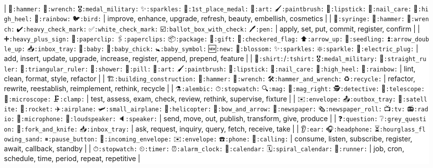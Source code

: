 | 🔨`:hammer:` 🔧`:wrench:` 🎖`:medal_military:` ✨`:sparkles:` 🥇`:1st_place_medal:` 🎨`:art:` 🖌`:paintbrush:` 💄`:lipstick:` 💅`:nail_care:` 👠`:high_heel:` 🌈`:rainbow:` 🐦`:bird:`                                                                                                                                                                                                                            | improve, enhance, upgrade, refresh, beauty, embellish, cosmetics                                                                                     |
| 💉`:syringe:` 🔨`:hammer:` 🔧`:wrench:` ✔️`:heavy_check_mark:` ✅`:white_check_mark:` ☑️`:ballot_box_with_check:` 🖊`:pen:`                                                                                                                                                                                                                                                                                      | apply, set, put, commit, register, confirm                                                                                                           |
| ➕`:heavy_plus_sign:` 📎`:paperclip:` 🖇`:paperclips:` 📦`:package:` 🎁`:gift:` 🏁`:checkered_flag:` ⬆️`:arrow_up:` 🌱`:seedling:` ⏫`:arrow_double_up:` 📥`:inbox_tray:` 👶`:baby:` 🐤`:baby_chick:` 🚼`:baby_symbol:` 🆕`:new:` 🌼`:blossom:` ✨`:sparkles:` ❇️`:sparkle:` 🔌`:electric_plug:`                                                                                                                 | add, insert, update, upgrade, increase, register, append, prepend, feature                                                                           |
| 👕`:shirt:`/`:tshirt:` 🎖`:medal_military:` 📏`:straight_ruler:` 📐`:triangular_ruler:` 🚿`:shower:` 💊`:pill:` 🎨`:art:` 🖌`:paintbrush:` 💄`:lipstick:` 💅`:nail_care:` 👠`:high_heel:` 🌈`:rainbow:`                                                                                                                                                                                                           | lint, clean, format, style, refactor                                                                                                                 |
| 🏗`:building_construction:` 🔨`:hammer:` 🔧`:wrench:` 🛠`:hammer_and_wrench:` ♻️`:recycle:`                                                                                                                                                                                                                                                                                                                       | refactor, rewrite, reestablish, reimplement, rethink, recycle                                                                                        |
| ⚗️`:alembic:` ⏱`:stopwatch:` 🔍`:mag:` 🔎`:mag_right:` 🕵`:detective:` 🔭`:telescope:` 🔬`:microscope:` 🗜`:clamp:`                                                                                                                                                                                                                                                                                              | test, assess, exam, check, review, rethink, supervise, fixture                                                                                       |
| ✉️`:envelope:` 📤`:outbox_tray:` 📡`:satellite:` 🚀`:rocket:` ✈️`:airplane:` 🛩`:small_airplane:` 🚁`:helicopter:` 🏹`:bow_and_arrow:` 📰`:newspaper:` 🗞`:newspaper_roll:` 📺`:tv:` 📻`:radio:` 🎤`:microphone:` 📢`:loudspeaker:` 🔈`:speaker:`                                                                                                                                                                 | send, move, out, publish, transform, give, produce                                                                                                   |
| ❓`:question:` ❔`:grey_question:` 🍴`:fork_and_knife:` 📥`:inbox_tray:`                                                                                                                                                                                                                                                                                                                                        | ask, request, inquiry, query, fetch, receive, take                                                                                                   |
| 👂`:ear:` 🎧`:headphone:` ⏳`:hourglass_flowing_sand:` ⏸`:pause_button:` 📨`:incoming_envelope:` ✉️`:envelope:` ☎️`:phone:` 📲`:calling:`                                                                                                                                                                                                                                                                       | consume, listen, subscribe, register, await, callback, standby                                                                                       |
| ⏱`:stopwatch:` ⏲`:timer:` ⏰`:alarm_clock:` 📆`:calendar:` 🗓`:spiral_calendar:` 🏃`:runner:`                                                                                                                                                                                                                                                                                                                    | job, cron, schedule, time, period, repeat, repetitive                                                                                                |